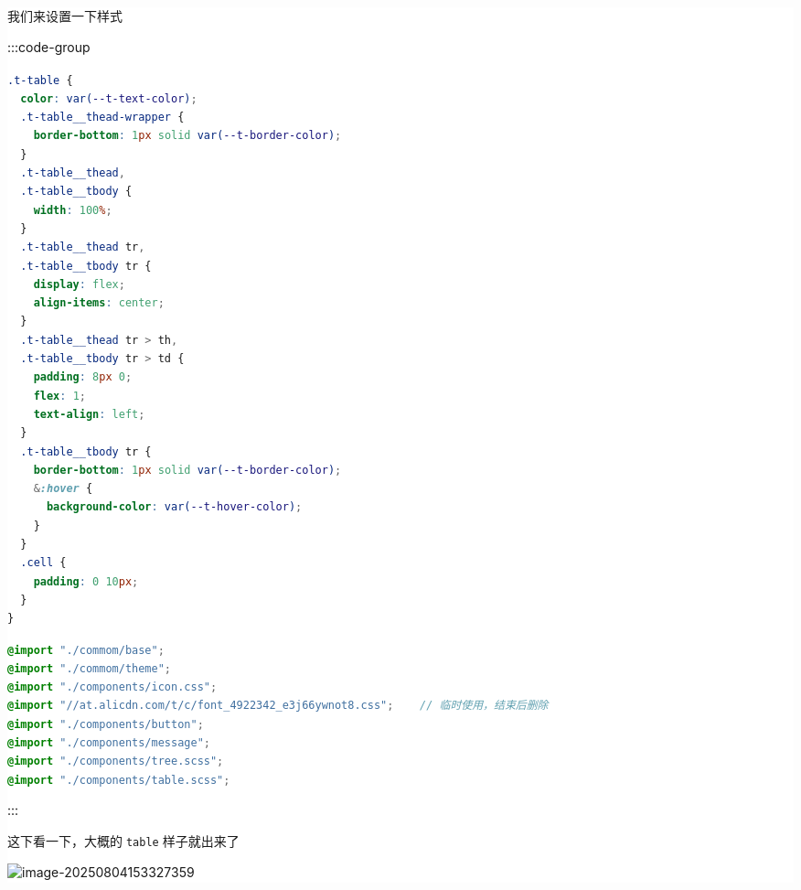 我们来设置一下样式

:::code-group

```scss [table.scss]
.t-table {
  color: var(--t-text-color);
  .t-table__thead-wrapper {
    border-bottom: 1px solid var(--t-border-color);
  }
  .t-table__thead,
  .t-table__tbody {
    width: 100%;
  }
  .t-table__thead tr,
  .t-table__tbody tr {
    display: flex;
    align-items: center;
  }
  .t-table__thead tr > th,
  .t-table__tbody tr > td {
    padding: 8px 0;
    flex: 1;
    text-align: left;
  }
  .t-table__tbody tr {
    border-bottom: 1px solid var(--t-border-color);
    &:hover {
      background-color: var(--t-hover-color);
    }
  }
  .cell {
    padding: 0 10px;
  }
}
```

```scss [index.scss] {8}
@import "./commom/base";
@import "./commom/theme";
@import "./components/icon.css";
@import "//at.alicdn.com/t/c/font_4922342_e3j66ywnot8.css";    // 临时使用，结束后删除
@import "./components/button";
@import "./components/message";
@import "./components/tree.scss";
@import "./components/table.scss";
```

:::

这下看一下，大概的 `table` 样子就出来了

![image-20250804153327359](https://gitee.com/xarzhi/picture/raw/master/img/image-20250804153327359.png)
